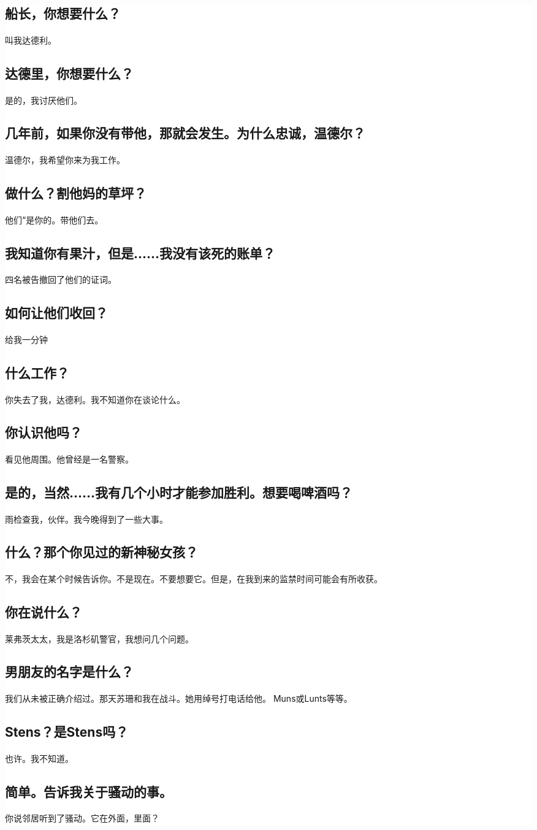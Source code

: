 ## 船长，你想要什么？
叫我达德利。

## 达德里，你想要什么？
是的，我讨厌他们。

## 几年前，如果你没有带他，那就会发生。为什么忠诚，温德尔？
温德尔，我希望你来为我工作。

##  做什么？割他妈的草坪？
他们“是你的。带他们去。

## 我知道你有果汁，但是......我没有该死的账单？
四名被告撤回了他们的证词。

## 如何让他们收回？
给我一分钟

##  什么工作？
你失去了我，达德利。我不知道你在谈论什么。

## 你认识他吗？
看见他周围。他曾经是一名警察。

## 是的，当然......我有几个小时才能参加胜利。想要喝啤酒吗？
雨检查我，伙伴。我今晚得到了一些大事。

##  什么？那个你见过的新神秘女孩？
不，我会在某个时候告诉你。不是现在。不要想要它。但是，在我到来的监禁时间可能会有所收获。

##  你在说什么？
莱弗茨太太，我是洛杉矶警官，我想问几个问题。

## 男朋友的名字是什么？
我们从未被正确介绍过。那天苏珊和我在战斗。她用绰号打电话给他。 Muns或Lunts等等。

##  Stens？是Stens吗？
也许。我不知道。

##  简单。告诉我关于骚动的事。
你说邻居听到了骚动。它在外面，里面？
